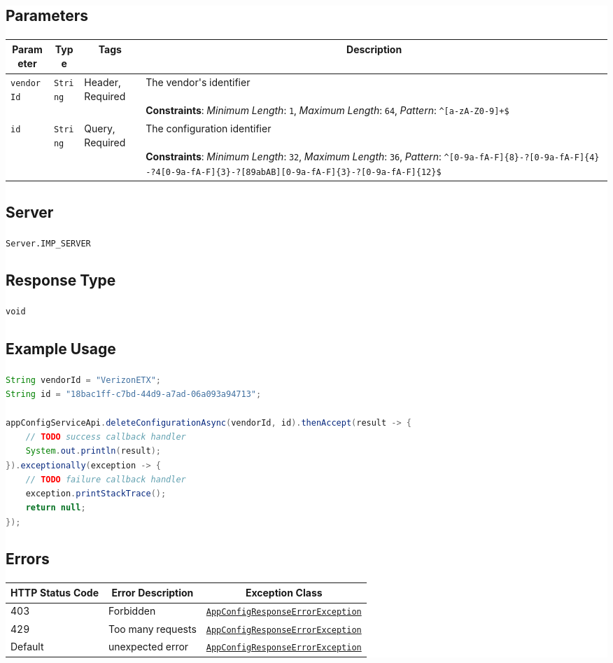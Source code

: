 ## Parameters

| Parameter | Type | Tags | Description |
|  --- | --- | --- | --- |
| `vendorId` | `String` | Header, Required | The vendor's identifier<br><br>**Constraints**: *Minimum Length*: `1`, *Maximum Length*: `64`, *Pattern*: `^[a-zA-Z0-9]+$` |
| `id` | `String` | Query, Required | The configuration identifier<br><br>**Constraints**: *Minimum Length*: `32`, *Maximum Length*: `36`, *Pattern*: `^[0-9a-fA-F]{8}-?[0-9a-fA-F]{4}-?4[0-9a-fA-F]{3}-?[89abAB][0-9a-fA-F]{3}-?[0-9a-fA-F]{12}$` |

## Server

`Server.IMP_SERVER`

## Response Type

`void`

## Example Usage

```java
String vendorId = "VerizonETX";
String id = "18bac1ff-c7bd-44d9-a7ad-06a093a94713";

appConfigServiceApi.deleteConfigurationAsync(vendorId, id).thenAccept(result -> {
    // TODO success callback handler
    System.out.println(result);
}).exceptionally(exception -> {
    // TODO failure callback handler
    exception.printStackTrace();
    return null;
});
```

## Errors

| HTTP Status Code | Error Description | Exception Class |
|  --- | --- | --- |
| 403 | Forbidden | [`AppConfigResponseErrorException`](../../doc/models/app-config-response-error-exception.md) |
| 429 | Too many requests | [`AppConfigResponseErrorException`](../../doc/models/app-config-response-error-exception.md) |
| Default | unexpected error | [`AppConfigResponseErrorException`](../../doc/models/app-config-response-error-exception.md) |

